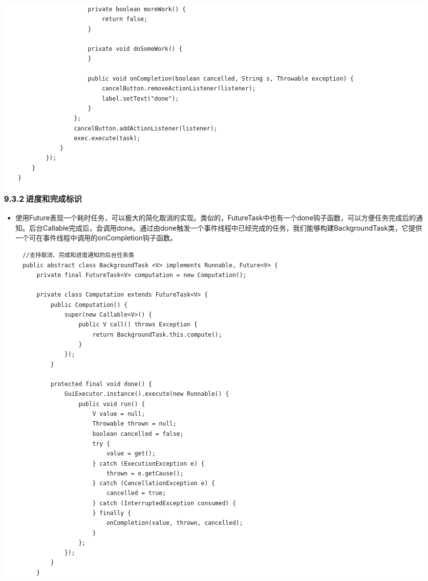 		                    private boolean moreWork() {
		                        return false;
		                    }
		
		                    private void doSomeWork() {
		                    }
		
		                    public void onCompletion(boolean cancelled, String s, Throwable exception) {
		                        cancelButton.removeActionListener(listener);
		                        label.setText("done");
		                    }
		                };
		                cancelButton.addActionListener(listener);
		                exec.execute(task);
		            }
		        });
		    }
		}

### 9.3.2 进度和完成标识
- 使用Future表现一个耗时任务，可以极大的简化取消的实现。类似的，FutureTask中也有一个done钩子函数，可以方便任务完成后的通知。后台Callable完成后，会调用done。通过由done触发一个事件线程中已经完成的任务，我们能够构建BackgroundTask类，它提供一个可在事件线程中调用的onCompletion钩子函数。

		//支持取消、完成和进度通知的后台任务类
		public abstract class BackgroundTask <V> implements Runnable, Future<V> {
		    private final FutureTask<V> computation = new Computation();
		
		    private class Computation extends FutureTask<V> {
		        public Computation() {
		            super(new Callable<V>() {
		                public V call() throws Exception {
		                    return BackgroundTask.this.compute();
		                }
		            });
		        }
		
		        protected final void done() {
		            GuiExecutor.instance().execute(new Runnable() {
		                public void run() {
		                    V value = null;
		                    Throwable thrown = null;
		                    boolean cancelled = false;
		                    try {
		                        value = get();
		                    } catch (ExecutionException e) {
		                        thrown = e.getCause();
		                    } catch (CancellationException e) {
		                        cancelled = true;
		                    } catch (InterruptedException consumed) {
		                    } finally {
		                        onCompletion(value, thrown, cancelled);
		                    }
		                };
		            });
		        }
		    }
		